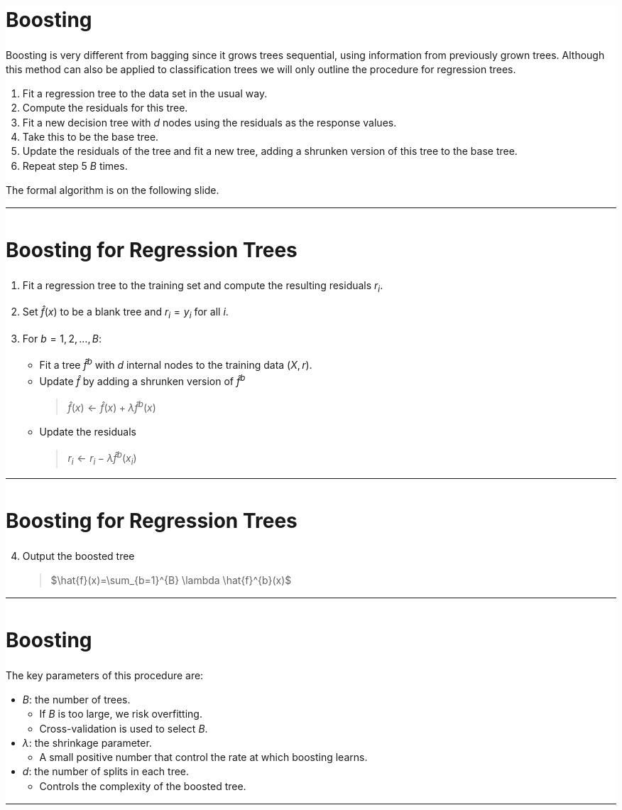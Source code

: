 
# Boosting

Boosting is very different from bagging since it grows trees sequential, using information from previously grown trees. Although this method can also be applied to classification trees we will only outline the procedure for regression trees.

1.  Fit a regression tree to the data set in the usual way.
2.  Compute the residuals for this tree.
3.  Fit a new decision tree with $d$ nodes using the residuals as the response values.
4.  Take this to be the base tree.
5.  Update the residuals of the tree and fit a new tree, adding a shrunken version of this tree to the base tree.
6.  Repeat step 5 $B$ times.

The formal algorithm is on the following slide.

---

# Boosting for Regression Trees

1.  Fit a regression tree to the training set and compute the resulting residuals $r_i$.
2.  Set $\hat{f}(x)$ to be a blank tree and $r_i = y_i$ for all $i$.
3.  For $b = 1,2,\dots, B$:

    -   Fit a tree $\hat{f}^b$ with $d$ internal nodes to the training data $(X, r)$.
    -   Update $\hat{f}$ by adding a shrunken version of $\hat{f}^b$ 
        > $\hat{f}(x) \leftarrow \hat{f}(x)+\lambda \hat{f}^{b}(x)$
    -   Update the residuals 
        > $r_{i} \leftarrow r_{i}-\lambda \hat{f}^{b}\left(x_{i}\right)$

---

# Boosting for Regression Trees
4.  Output the boosted tree 
    > $\hat{f}(x)=\sum_{b=1}^{B} \lambda \hat{f}^{b}(x)$

---

# Boosting

The key parameters of this procedure are:

-   $B$: the number of trees.
    -   If $B$ is too large, we risk overfitting.
    -   Cross-validation is used to select $B$.
-   $\lambda$: the shrinkage parameter.
    -   A small positive number that control the rate at which boosting learns.
-   $d$: the number of splits in each tree.
    -   Controls the complexity of the boosted tree.

---